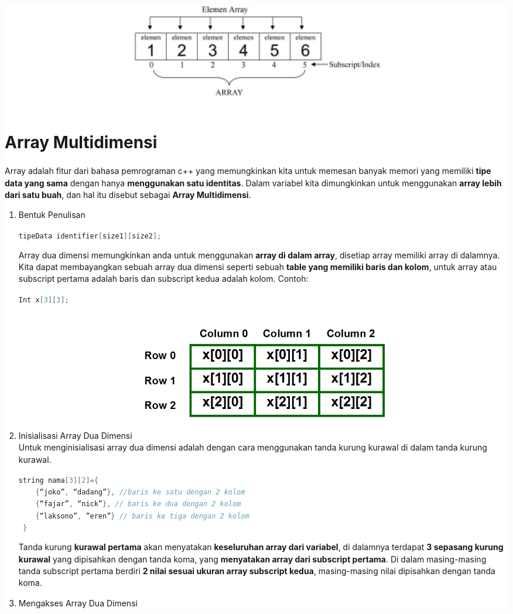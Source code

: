    <div align="center">
      <img src="Assets/array.png" width="50%">
   </div>

# Array Multidimensi

Array adalah fitur dari bahasa pemrograman c++ yang memungkinkan kita untuk memesan banyak memori yang memiliki **tipe data yang sama** dengan hanya **menggunakan satu identitas**. Dalam variabel kita dimungkinkan untuk menggunakan **array lebih dari satu buah**, dan hal itu disebut sebagai **Array Multidimensi**.

1. Bentuk Penulisan <br>
   ```cpp
   tipeData identifier[size1][size2];
   ```
   Array dua dimensi memungkinkan anda untuk menggunakan **array di dalam array**, disetiap array memiliki array di dalamnya. Kita dapat membayangkan sebuah array dua dimensi seperti sebuah **table yang memiliki baris dan kolom**, untuk array atau subscript pertama adalah baris dan subscript kedua adalah kolom. Contoh:
   ```cpp
   Int x[3][3];
   ``` 
   <br>
   <div align="center">
      <img src="Assets/two-d.png" width="50%">
   </div>

2. Inisialisasi Array Dua Dimensi <br>
   Untuk menginisialisasi array dua dimensi adalah dengan cara menggunakan tanda kurung kurawal di dalam tanda kurung kurawal.
   ```cpp
   string nama[3][2]={
	   {“joko”, “dadang”}, //baris ke satu dengan 2 kolom
	   {“fajar”, “nick”}, // baris ke dua dengan 2 kolom
	   {“laksono”, ”eren”} // baris ke tiga dengan 2 kolom
    }
    ```
    Tanda kurung **kurawal pertama** akan menyatakan **keseluruhan array dari variabel**, di dalamnya terdapat **3 sepasang kurung kurawal** yang dipisahkan dengan tanda koma, yang **menyatakan array dari subscript pertama**. Di dalam masing-masing tanda subscript pertama berdiri **2 nilai sesuai ukuran array subscript kedua**, masing-masing nilai dipisahkan dengan tanda koma.

3.	Mengakses Array Dua Dimensi <br> 
   ```